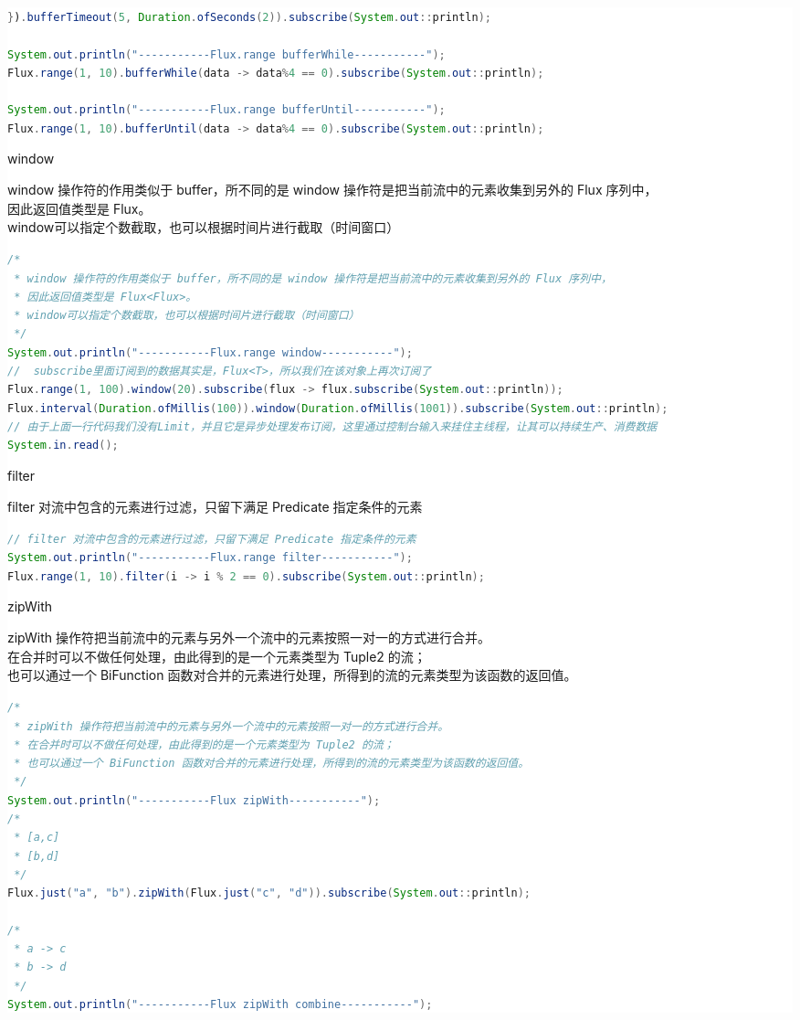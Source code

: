 ```java
}).bufferTimeout(5, Duration.ofSeconds(2)).subscribe(System.out::println);

System.out.println("-----------Flux.range bufferWhile-----------");
Flux.range(1, 10).bufferWhile(data -> data%4 == 0).subscribe(System.out::println);

System.out.println("-----------Flux.range bufferUntil-----------");
Flux.range(1, 10).bufferUntil(data -> data%4 == 0).subscribe(System.out::println);
```

window

>
window 操作符的作用类似于 buffer，所不同的是 window 操作符是把当前流中的元素收集到另外的 Flux 序列中，  
因此返回值类型是 Flux<Flux>。  
window可以指定个数截取，也可以根据时间片进行截取（时间窗口）  


```java
/*
 * window 操作符的作用类似于 buffer，所不同的是 window 操作符是把当前流中的元素收集到另外的 Flux 序列中，
 * 因此返回值类型是 Flux<Flux>。
 * window可以指定个数截取，也可以根据时间片进行截取（时间窗口）
 */
System.out.println("-----------Flux.range window-----------");
//  subscribe里面订阅到的数据其实是，Flux<T>，所以我们在该对象上再次订阅了
Flux.range(1, 100).window(20).subscribe(flux -> flux.subscribe(System.out::println));
Flux.interval(Duration.ofMillis(100)).window(Duration.ofMillis(1001)).subscribe(System.out::println);
// 由于上面一行代码我们没有Limit，并且它是异步处理发布订阅，这里通过控制台输入来挂住主线程，让其可以持续生产、消费数据
System.in.read();
```

filter

>
filter 对流中包含的元素进行过滤，只留下满足 Predicate 指定条件的元素  

```java
// filter 对流中包含的元素进行过滤，只留下满足 Predicate 指定条件的元素
System.out.println("-----------Flux.range filter-----------");
Flux.range(1, 10).filter(i -> i % 2 == 0).subscribe(System.out::println);
```

zipWith

>
zipWith 操作符把当前流中的元素与另外一个流中的元素按照一对一的方式进行合并。  
在合并时可以不做任何处理，由此得到的是一个元素类型为 Tuple2 的流；  
也可以通过一个 BiFunction 函数对合并的元素进行处理，所得到的流的元素类型为该函数的返回值。  


```java
/*
 * zipWith 操作符把当前流中的元素与另外一个流中的元素按照一对一的方式进行合并。
 * 在合并时可以不做任何处理，由此得到的是一个元素类型为 Tuple2 的流；
 * 也可以通过一个 BiFunction 函数对合并的元素进行处理，所得到的流的元素类型为该函数的返回值。
 */
System.out.println("-----------Flux zipWith-----------");
/*
 * [a,c]
 * [b,d]
 */
Flux.just("a", "b").zipWith(Flux.just("c", "d")).subscribe(System.out::println);

/*
 * a -> c
 * b -> d
 */
System.out.println("-----------Flux zipWith combine-----------");
```